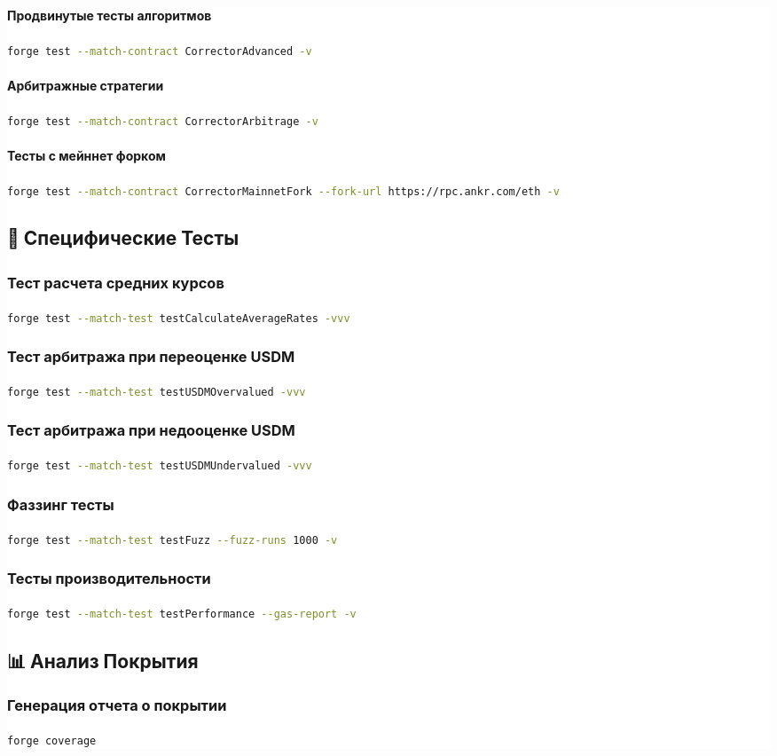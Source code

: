 #### Продвинутые тесты алгоритмов

```bash
forge test --match-contract CorrectorAdvanced -v
```

#### Арбитражные стратегии

```bash
forge test --match-contract CorrectorArbitrage -v
```

#### Тесты с мейннет форком

```bash
forge test --match-contract CorrectorMainnetFork --fork-url https://rpc.ankr.com/eth -v
```

## 🔧 Специфические Тесты

### Тест расчета средних курсов

```bash
forge test --match-test testCalculateAverageRates -vvv
```

### Тест арбитража при переоценке USDM

```bash
forge test --match-test testUSDMOvervalued -vvv
```

### Тест арбитража при недооценке USDM

```bash
forge test --match-test testUSDMUndervalued -vvv
```

### Фаззинг тесты

```bash
forge test --match-test testFuzz --fuzz-runs 1000 -v
```

### Тесты производительности

```bash
forge test --match-test testPerformance --gas-report -v
```

## 📊 Анализ Покрытия

### Генерация отчета о покрытии

```bash
forge coverage
```
